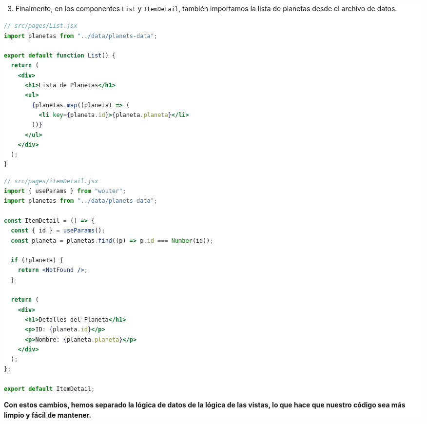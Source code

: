3. Finalmente, en los componentes `List` y `ItemDetail`, también importamos la lista de planetas desde el archivo de datos.

```jsx
// src/pages/List.jsx
import planetas from "../data/planets-data";

export default function List() {
  return (
    <div>
      <h1>Lista de Planetas</h1>
      <ul>
        {planetas.map((planeta) => (
          <li key={planeta.id}>{planeta.planeta}</li>
        ))}
      </ul>
    </div>
  );
}
```

```jsx
// src/pages/itemDetail.jsx
import { useParams } from "wouter";
import planetas from "../data/planets-data";

const ItemDetail = () => {
  const { id } = useParams();
  const planeta = planetas.find((p) => p.id === Number(id));

  if (!planeta) {
    return <NotFound />;
  }

  return (
    <div>
      <h1>Detalles del Planeta</h1>
      <p>ID: {planeta.id}</p>
      <p>Nombre: {planeta.planeta}</p>
    </div>
  );
};

export default ItemDetail;
```

**Con estos cambios, hemos separado la lógica de datos de la lógica de las vistas, lo que hace que nuestro código sea más limpio y fácil de mantener.**
